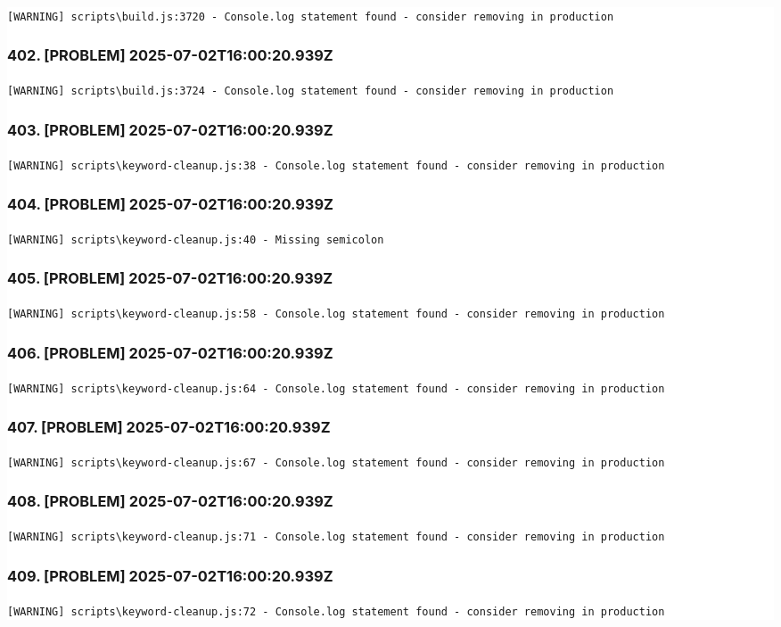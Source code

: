 ```
[WARNING] scripts\build.js:3720 - Console.log statement found - consider removing in production
```

### 402. [PROBLEM] 2025-07-02T16:00:20.939Z

```
[WARNING] scripts\build.js:3724 - Console.log statement found - consider removing in production
```

### 403. [PROBLEM] 2025-07-02T16:00:20.939Z

```
[WARNING] scripts\keyword-cleanup.js:38 - Console.log statement found - consider removing in production
```

### 404. [PROBLEM] 2025-07-02T16:00:20.939Z

```
[WARNING] scripts\keyword-cleanup.js:40 - Missing semicolon
```

### 405. [PROBLEM] 2025-07-02T16:00:20.939Z

```
[WARNING] scripts\keyword-cleanup.js:58 - Console.log statement found - consider removing in production
```

### 406. [PROBLEM] 2025-07-02T16:00:20.939Z

```
[WARNING] scripts\keyword-cleanup.js:64 - Console.log statement found - consider removing in production
```

### 407. [PROBLEM] 2025-07-02T16:00:20.939Z

```
[WARNING] scripts\keyword-cleanup.js:67 - Console.log statement found - consider removing in production
```

### 408. [PROBLEM] 2025-07-02T16:00:20.939Z

```
[WARNING] scripts\keyword-cleanup.js:71 - Console.log statement found - consider removing in production
```

### 409. [PROBLEM] 2025-07-02T16:00:20.939Z

```
[WARNING] scripts\keyword-cleanup.js:72 - Console.log statement found - consider removing in production
```
